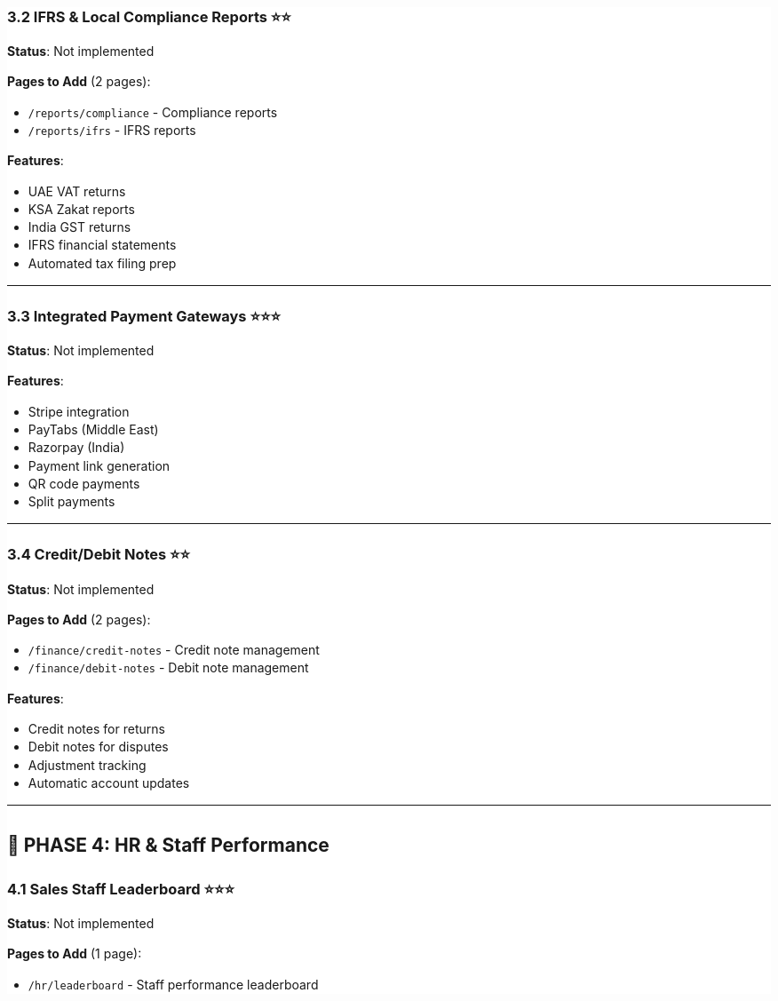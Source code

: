 
### 3.2 IFRS & Local Compliance Reports ⭐⭐
**Status**: Not implemented

**Pages to Add** (2 pages):
- `/reports/compliance` - Compliance reports
- `/reports/ifrs` - IFRS reports

**Features**:
- UAE VAT returns
- KSA Zakat reports
- India GST returns
- IFRS financial statements
- Automated tax filing prep

---

### 3.3 Integrated Payment Gateways ⭐⭐⭐
**Status**: Not implemented

**Features**:
- Stripe integration
- PayTabs (Middle East)
- Razorpay (India)
- Payment link generation
- QR code payments
- Split payments

---

### 3.4 Credit/Debit Notes ⭐⭐
**Status**: Not implemented

**Pages to Add** (2 pages):
- `/finance/credit-notes` - Credit note management
- `/finance/debit-notes` - Debit note management

**Features**:
- Credit notes for returns
- Debit notes for disputes
- Adjustment tracking
- Automatic account updates

---

## 👥 PHASE 4: HR & Staff Performance

### 4.1 Sales Staff Leaderboard ⭐⭐⭐
**Status**: Not implemented

**Pages to Add** (1 page):
- `/hr/leaderboard` - Staff performance leaderboard
